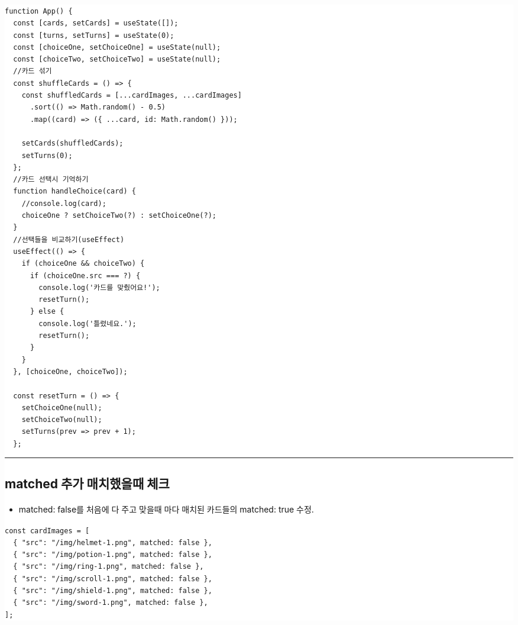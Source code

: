 ```react
function App() {
  const [cards, setCards] = useState([]);
  const [turns, setTurns] = useState(0);
  const [choiceOne, setChoiceOne] = useState(null);
  const [choiceTwo, setChoiceTwo] = useState(null);
  //카드 섞기
  const shuffleCards = () => {
    const shuffledCards = [...cardImages, ...cardImages]
      .sort(() => Math.random() - 0.5)
      .map((card) => ({ ...card, id: Math.random() }));

    setCards(shuffledCards);
    setTurns(0);
  };
  //카드 선택시 기억하기
  function handleChoice(card) {
    //console.log(card);
    choiceOne ? setChoiceTwo(?) : setChoiceOne(?);
  }
  //선택들을 비교하기(useEffect)
  useEffect(() => {
    if (choiceOne && choiceTwo) {
      if (choiceOne.src === ?) {
        console.log('카드를 맞췄어요!');
        resetTurn();
      } else {
        console.log('틀렸네요.');
        resetTurn();
      }
    }
  }, [choiceOne, choiceTwo]);

  const resetTurn = () => {
    setChoiceOne(null);
    setChoiceTwo(null);
    setTurns(prev => prev + 1);
  };
```

<hr>

## matched 추가 매치했을때 체크

- matched: false를 처음에 다 주고 맞을때 마다 매치된 카드들의 matched: true 수정.

```react
const cardImages = [
  { "src": "/img/helmet-1.png", matched: false },
  { "src": "/img/potion-1.png", matched: false },
  { "src": "/img/ring-1.png", matched: false },
  { "src": "/img/scroll-1.png", matched: false },
  { "src": "/img/shield-1.png", matched: false },
  { "src": "/img/sword-1.png", matched: false },
];
```
